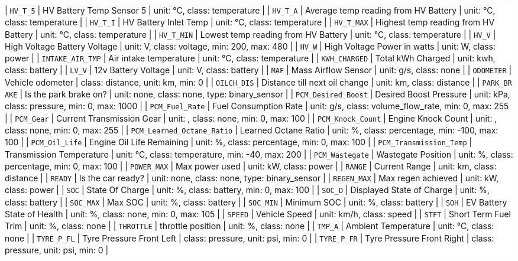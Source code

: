 | `HV_T_5` | HV Battery Temp Sensor 5 | unit: °C, class: temperature |
| `HV_T_A` | Average temp reading from HV Battery | unit: °C, class: temperature |
| `HV_T_I` | HV Battery Inlet Temp | unit: °C, class: temperature |
| `HV_T_MAX` | Highest temp reading from HV Battery | unit: °C, class: temperature |
| `HV_T_MIN` | Lowest temp reading from HV Battery | unit: °C, class: temperature |
| `HV_V` | High Voltage Battery Voltage | unit: V, class: voltage, min: 200, max: 480 |
| `HV_W` | High Voltage Power in watts | unit: W, class: power |
| `INTAKE_AIR_TMP` | Air intake temperature | unit: °C, class: temperature |
| `KWH_CHARGED` | Total kWh Charged | unit: kwh, class: battery |
| `LV_V` | 12v Battery Voltage | unit: V, class: battery |
| `MAF` | Mass Airflow Sensor | unit: g/s, class: none |
| `ODOMETER` | Vehicle odometer | class: distance, unit: km, min: 0 |
| `OILCH_DIS` | Distance till next oil change | unit: km, class: distance |
| `PARK_BRAKE` | Is the park brake on? | unit: none, class: none, type: binary_sensor |
| `PCM_Desired_Boost` | Desired Boost Pressure | unit: kPa, class: pressure, min: 0, max: 1000 |
| `PCM_Fuel_Rate` | Fuel Consumption Rate | unit: g/s, class: volume_flow_rate, min: 0, max: 255 |
| `PCM_Gear` | Current Transmission Gear | unit: , class: none, min: 0, max: 100 |
| `PCM_Knock_Count` | Engine Knock Count | unit: , class: none, min: 0, max: 255 |
| `PCM_Learned_Octane_Ratio` | Learned Octane Ratio | unit: %, class: percentage, min: -100, max: 100 |
| `PCM_Oil_Life` | Engine Oil Life Remaining | unit: %, class: percentage, min: 0, max: 100 |
| `PCM_Transmission_Temp` | Transmission Temperature | unit: °C, class: temperature, min: -40, max: 200 |
| `PCM_Wastegate` | Wastegate Position | unit: %, class: percentage, min: 0, max: 100 |
| `POWER_MAX` | Max power used | unit: kW, class: power |
| `RANGE` | Current Range | unit: km, class: distance |
| `READY` | Is the car ready? | unit: none, class: none, type: binary_sensor |
| `REGEN_MAX` | Max regen achieved | unit: kW, class: power |
| `SOC` | State Of Charge | unit: %, class: battery, min: 0, max: 100 |
| `SOC_D` | Displayed State of Charge | unit: %, class: battery |
| `SOC_MAX` | Max SOC | unit: %, class: battery |
| `SOC_MIN` | Minimum SOC | unit: %, class: battery |
| `SOH` | EV Battery State of Health | unit: %, class: none, min: 0, max: 105 |
| `SPEED` | Vehicle Speed | unit: km/h, class: speed |
| `STFT` | Short Term Fuel Trim | unit: %, class: none |
| `THROTTLE` | throttle position | unit: %, class: none |
| `TMP_A` | Ambient Temperature | unit: °C, class: none |
| `TYRE_P_FL` | Tyre Pressure Front Left | class: pressure, unit: psi, min: 0 |
| `TYRE_P_FR` | Tyre Pressure Front Right | class: pressure, unit: psi, min: 0 |